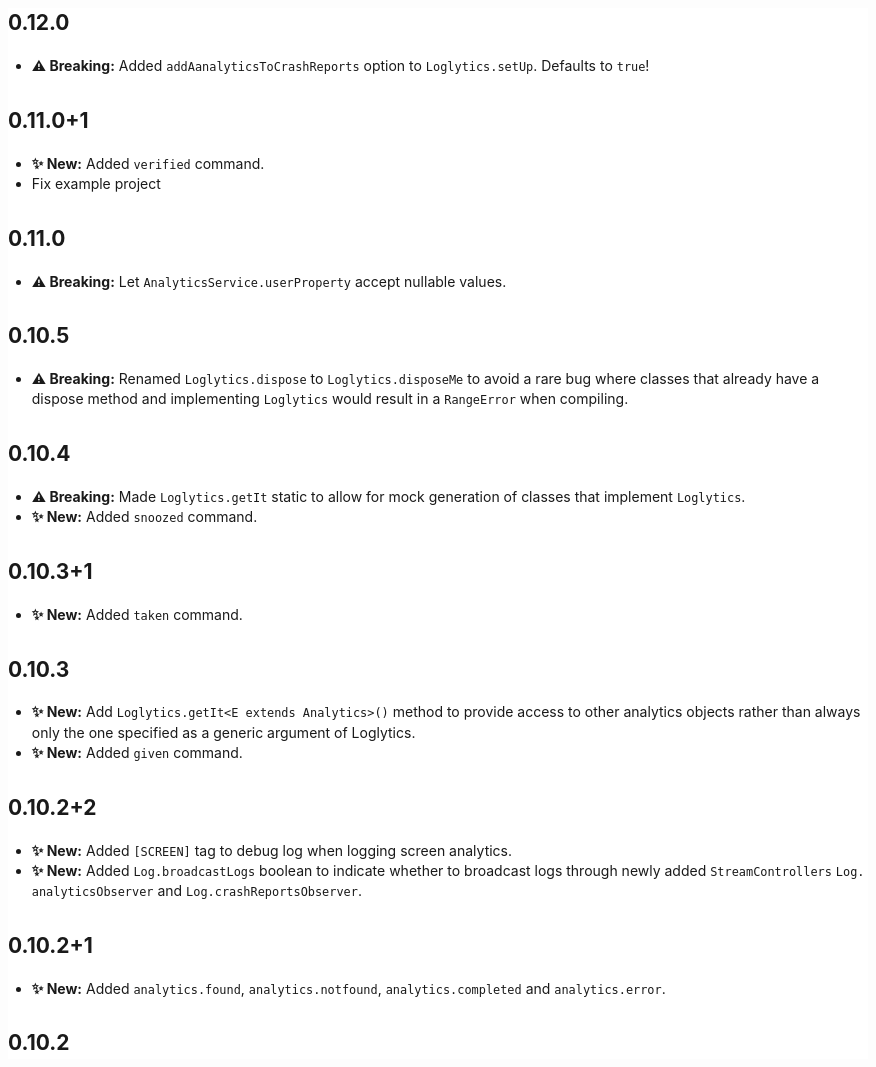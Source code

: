 ## 0.12.0

* **⚠️ Breaking:** Added `addAanalyticsToCrashReports` option to `Loglytics.setUp`. Defaults to `true`!

## 0.11.0+1

* **✨ New:** Added `verified` command.
* Fix example project

## 0.11.0

* **⚠️ Breaking:** Let `AnalyticsService.userProperty` accept nullable values.

## 0.10.5

* **⚠️ Breaking:** Renamed `Loglytics.dispose` to `Loglytics.disposeMe` to avoid a rare bug where classes that already have a dispose method and implementing `Loglytics` would result in a `RangeError` when compiling.

## 0.10.4

* **⚠️ Breaking:** Made `Loglytics.getIt` static to allow for mock generation of classes that implement `Loglytics`.
* **✨ New:** Added `snoozed` command.

## 0.10.3+1

* **✨ New:** Added `taken` command.

## 0.10.3

* **✨ New:** Add `Loglytics.getIt<E extends Analytics>()` method to provide access to other analytics objects rather than always only the one specified as a generic argument of Loglytics.
* **✨ New:** Added `given` command.

## 0.10.2+2

* **✨ New:** Added `[SCREEN]` tag to debug log when logging screen analytics.
* **✨ New:** Added `Log.broadcastLogs` boolean to indicate whether to broadcast logs through newly added `StreamControllers` `Log.analyticsObserver` and `Log.crashReportsObserver`.

## 0.10.2+1

* **✨ New:** Added `analytics.found`, `analytics.notfound`, `analytics.completed` and `analytics.error`.

## 0.10.2
